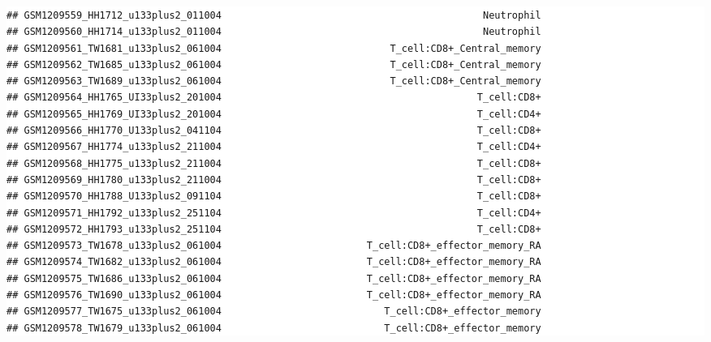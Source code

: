     ## GSM1209559_HH1712_u133plus2_011004                                             Neutrophil
    ## GSM1209560_HH1714_u133plus2_011004                                             Neutrophil
    ## GSM1209561_TW1681_u133plus2_061004                             T_cell:CD8+_Central_memory
    ## GSM1209562_TW1685_u133plus2_061004                             T_cell:CD8+_Central_memory
    ## GSM1209563_TW1689_u133plus2_061004                             T_cell:CD8+_Central_memory
    ## GSM1209564_HH1765_UI33plus2_201004                                            T_cell:CD8+
    ## GSM1209565_HH1769_UI33plus2_201004                                            T_cell:CD4+
    ## GSM1209566_HH1770_U133plus2_041104                                            T_cell:CD8+
    ## GSM1209567_HH1774_u133plus2_211004                                            T_cell:CD4+
    ## GSM1209568_HH1775_u133plus2_211004                                            T_cell:CD8+
    ## GSM1209569_HH1780_u133plus2_211004                                            T_cell:CD8+
    ## GSM1209570_HH1788_U133plus2_091104                                            T_cell:CD8+
    ## GSM1209571_HH1792_u133plus2_251104                                            T_cell:CD4+
    ## GSM1209572_HH1793_u133plus2_251104                                            T_cell:CD8+
    ## GSM1209573_TW1678_u133plus2_061004                         T_cell:CD8+_effector_memory_RA
    ## GSM1209574_TW1682_u133plus2_061004                         T_cell:CD8+_effector_memory_RA
    ## GSM1209575_TW1686_u133plus2_061004                         T_cell:CD8+_effector_memory_RA
    ## GSM1209576_TW1690_u133plus2_061004                         T_cell:CD8+_effector_memory_RA
    ## GSM1209577_TW1675_u133plus2_061004                            T_cell:CD8+_effector_memory
    ## GSM1209578_TW1679_u133plus2_061004                            T_cell:CD8+_effector_memory